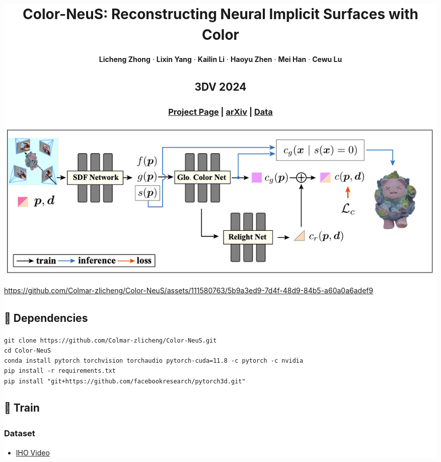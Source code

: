 <p align="center">

  <h1 align="center">Color-NeuS: Reconstructing Neural Implicit Surfaces with Color</h1>
  <p align="center">
    <a><strong>Licheng Zhong</strong></a>
    ·
    <a><strong>Lixin Yang</strong></a>
    ·
    <a><strong>Kailin Li</strong></a>
    ·
    <a><strong>Haoyu Zhen</strong></a>
    ·
    <a><strong>Mei Han</strong></a>
    ·
    <a><strong>Cewu Lu</strong></a>
  </p>

<h2 align="center">3DV 2024</h2>
</p>

<h3 align="center">
  <a href="https://colmar-zlicheng.github.io/color_neus"><strong>Project Page</strong></a>
  |
  <a href="https://arxiv.org/abs/2308.06962"><strong>arXiv</strong></a>
  |
  <a href="https://drive.google.com/drive/folders/1C6vcRiy_MFMtsaR8AydRAPrLIkok-tJm?usp=sharing"><strong>Data</strong></a>
</h3>

<div align="center">
  <img src="./docs/pipeline.png" alt="Logo" width="100%">
</div>

https://github.com/Colmar-zlicheng/Color-NeuS/assets/111580763/5b9a3ed9-7d4f-48d9-84b5-a60a0a6adef9

## :rocket: Dependencies
```shell
git clone https://github.com/Colmar-zlicheng/Color-NeuS.git
cd Color-NeuS
conda install pytorch torchvision torchaudio pytorch-cuda=11.8 -c pytorch -c nvidia
pip install -r requirements.txt
pip install "git+https://github.com/facebookresearch/pytorch3d.git"
```
## :steam_locomotive: Train
### Dataset
- [IHO Video](https://drive.google.com/drive/folders/1C6vcRiy_MFMtsaR8AydRAPrLIkok-tJm?usp=sharing)